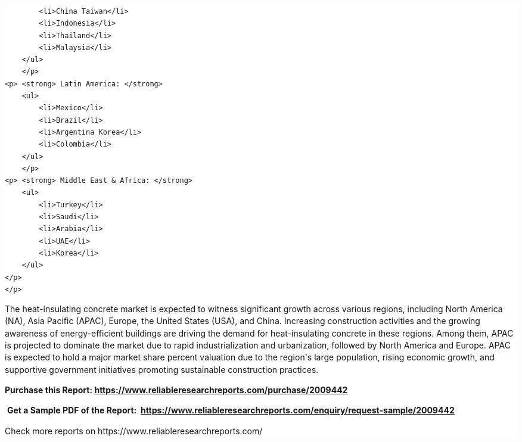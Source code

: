            <li>China Taiwan</li>
            <li>Indonesia</li>
            <li>Thailand</li>
            <li>Malaysia</li>
        </ul>
        </p> 
    <p> <strong> Latin America: </strong>
        <ul>
            <li>Mexico</li>
            <li>Brazil</li>
            <li>Argentina Korea</li>
            <li>Colombia</li>
        </ul>
        </p> 
    <p> <strong> Middle East & Africa: </strong>
        <ul>
            <li>Turkey</li>
            <li>Saudi</li>
            <li>Arabia</li>
            <li>UAE</li>
            <li>Korea</li>
        </ul>
    </p>
    </p>
<p><p>The heat-insulating concrete market is expected to witness significant growth across various regions, including North America (NA), Asia Pacific (APAC), Europe, the United States (USA), and China. Increasing construction activities and the growing awareness of energy-efficient buildings are driving the demand for heat-insulating concrete in these regions. Among them, APAC is projected to dominate the market due to rapid industrialization and urbanization, followed by North America and Europe. APAC is expected to hold a major market share percent valuation due to the region's large population, rising economic growth, and supportive government initiatives promoting sustainable construction practices.</p></p>
<p><strong>Purchase this Report: <a href="https://www.reliableresearchreports.com/purchase/2009442">https://www.reliableresearchreports.com/purchase/2009442</a></strong></p>
<p>&nbsp;<strong>Get a Sample PDF of the Report:&nbsp;&nbsp;<a href="https://www.reliableresearchreports.com/enquiry/request-sample/2009442">https://www.reliableresearchreports.com/enquiry/request-sample/2009442</a></strong></p>
<p><strong></strong></p>
<p>Check more reports on https://www.reliableresearchreports.com/</p>